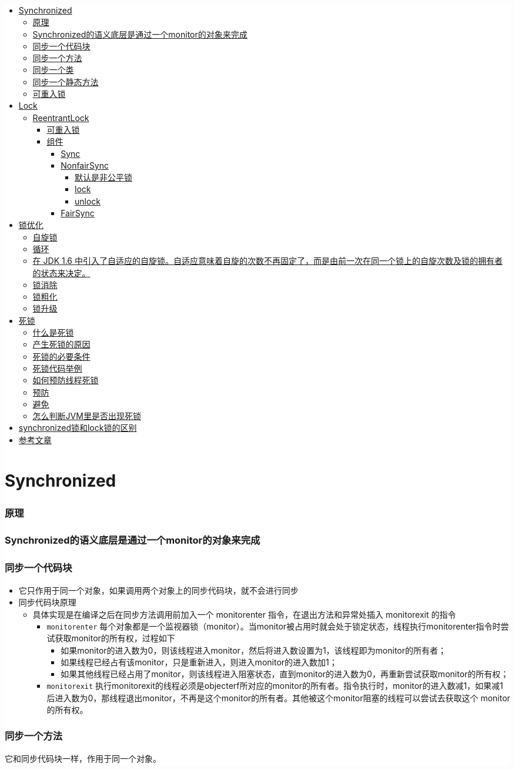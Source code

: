 
* [Synchronized](#synchronized)
  * [原理](#原理)
  * [Synchronized的语义底层是通过一个monitor的对象来完成](#synchronized的语义底层是通过一个monitor的对象来完成)
  * [同步一个代码块](#同步一个代码块)
  * [同步一个方法](#同步一个方法)
  * [同步一个类](#同步一个类)
  * [同步一个静态方法](#同步一个静态方法)
  * [可重入锁](#可重入锁)
* [Lock](#lock)
  * [ReentrantLock](#reentrantlock)
    * [可重入锁](#可重入锁-1)
    * [组件](#组件)
      * [Sync](#sync)
      * [NonfairSync](#nonfairsync)
        * [默认是非公平锁](#默认是非公平锁)
        * [lock](#lock-1)
        * [unlock](#unlock)
      * [FairSync](#fairsync)
* [锁优化](#锁优化)
  * [自旋锁](#自旋锁)
  * [循环](#循环)
  * [在 JDK 1.6 中引入了自适应的自旋锁。自适应意味着自旋的次数不再固定了，而是由前一次在同一个锁上的自旋次数及锁的拥有者的状态来决定。](#在-jdk-16-中引入了自适应的自旋锁自适应意味着自旋的次数不再固定了而是由前一次在同一个锁上的自旋次数及锁的拥有者的状态来决定)
  * [锁消除](#锁消除)
  * [锁粗化](#锁粗化)
  * [锁升级](#锁升级)
* [死锁](#死锁)
  * [什么是死锁](#什么是死锁)
  * [产生死锁的原因](#产生死锁的原因)
  * [死锁的必要条件](#死锁的必要条件)
  * [死锁代码举例](#死锁代码举例)
  * [如何预防线程死锁](#如何预防线程死锁)
  * [预防](#预防)
  * [避免](#避免)
  * [怎么判断JVM里是否出现死锁](#怎么判断jvm里是否出现死锁)
* [synchronized锁和lock锁的区别](#synchronized锁和lock锁的区别)
* [参考文章](#参考文章)


# Synchronized
### 原理
### Synchronized的语义底层是通过一个monitor的对象来完成
### 同步一个代码块
- 它只作用于同一个对象，如果调用两个对象上的同步代码块，就不会进行同步
- 同步代码块原理
  - 具体实现是在编译之后在同步方法调用前加入一个 monitorenter 指令，在退出方法和异常处插入 monitorexit 的指令
    - `monitorenter` 每个对象都是一个监视器锁（monitor）。当monitor被占用时就会处于锁定状态，线程执行monitorenter指令时尝试获取monitor的所有权，过程如下
      - 如果monitor的进入数为0，则该线程进入monitor，然后将进入数设置为1，该线程即为monitor的所有者；
      - 如果线程已经占有该monitor，只是重新进入，则进入monitor的进入数加1；
      - 如果其他线程已经占用了monitor，则该线程进入阻塞状态，直到monitor的进入数为0，再重新尝试获取monitor的所有权；
    - `monitorexit` 执行monitorexit的线程必须是objecterf所对应的monitor的所有者。指令执行时，monitor的进入数减1，如果减1后进入数为0，那线程退出monitor，不再是这个monitor的所有者。其他被这个monitor阻塞的线程可以尝试去获取这个 monitor 的所有权。
### 同步一个方法
它和同步代码块一样，作用于同一个对象。